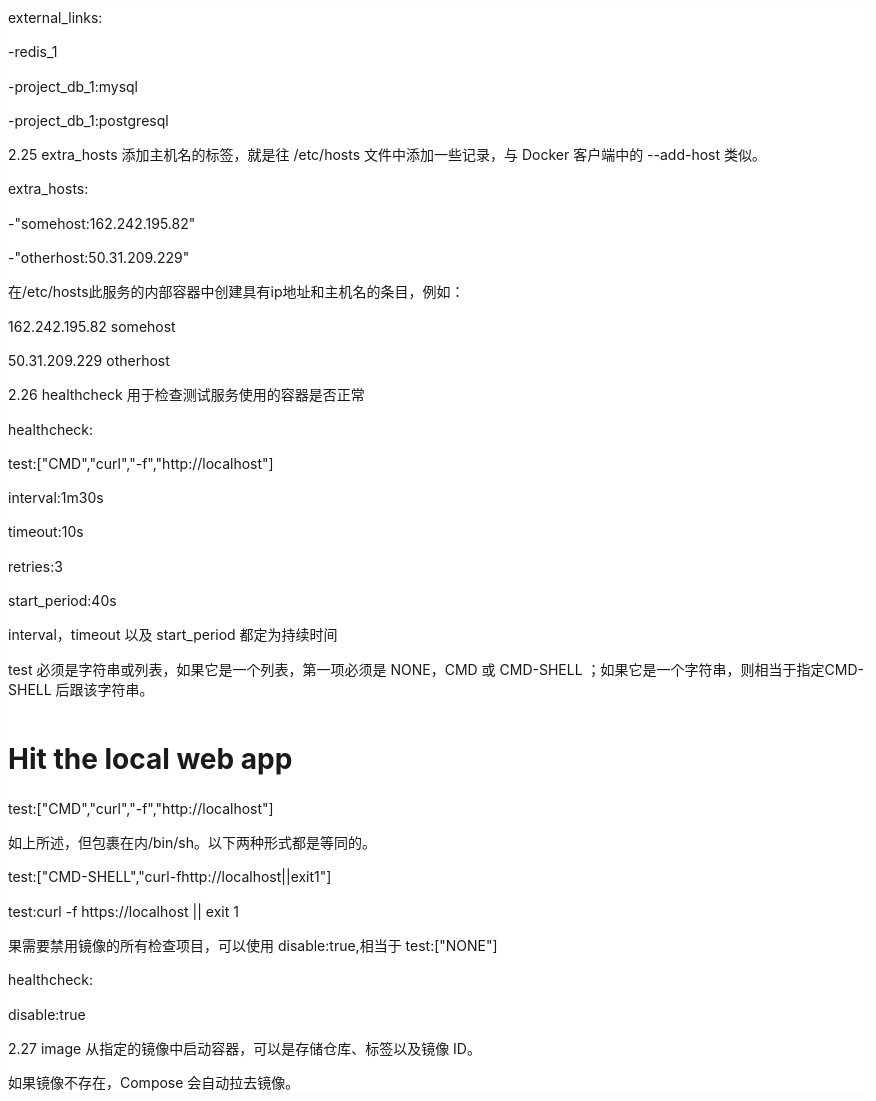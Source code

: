 external_links:

 -redis_1

 -project_db_1:mysql

 -project_db_1:postgresql

2.25 extra_hosts
添加主机名的标签，就是往 /etc/hosts 文件中添加一些记录，与 Docker 客户端中的 --add-host 类似。

extra_hosts:

 -"somehost:162.242.195.82"

 -"otherhost:50.31.209.229"

在/etc/hosts此服务的内部容器中创建具有ip地址和主机名的条目，例如：

162.242.195.82  somehost

50.31.209.229   otherhost

2.26 healthcheck
用于检查测试服务使用的容器是否正常­

healthcheck:

  test:["CMD","curl","-f","http://localhost"]

  interval:1m30s

  timeout:10s

  retries:3

  start_period:40s

interval，timeout 以及 start_period 都定为持续时间

test 必须是字符串或列表，如果它是一个列表，第一项必须是 NONE，CMD 或 CMD-SHELL ；如果它是一个字符串，则相当于指定CMD-SHELL 后跟该字符串。

# Hit the local web app

test:["CMD","curl","-f","http://localhost"]

如上所述，但包裹在内/bin/sh。以下两种形式都是等同的。

test:["CMD-SHELL","curl-fhttp://localhost||exit1"]

test:curl -f https://localhost || exit 1

果需要禁用镜像的所有检查项目，可以使用 disable:true,相当于 test:["NONE"]

healthcheck:

  disable:true

2.27 image
从指定的镜像中启动容器，可以是存储仓库、标签以及镜像 ID。

如果镜像不存在，Compose 会自动拉去镜像。
